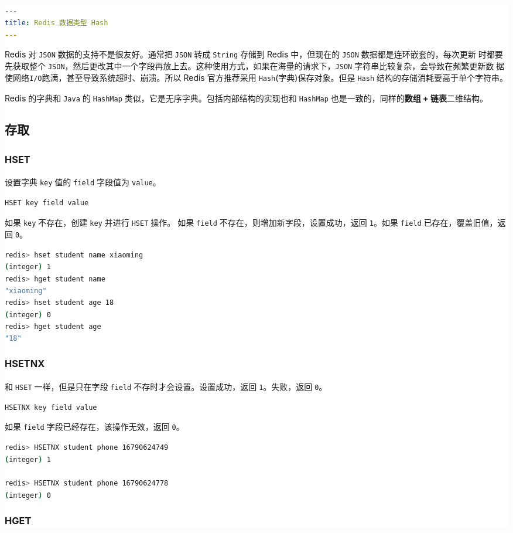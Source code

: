 ```yaml
---
title: Redis 数据类型 Hash
---
```


Redis 对 `JSON` 数据的支持不是很友好。通常把 `JSON` 转成 `String` 存储到 Redis 中，但现在的 `JSON` 数据都是连环嵌套的，每次更新
时都要先获取整个 `JSON`，然后更改其中一个字段再放上去。这种使用方式，如果在海量的请求下，`JSON` 字符串比较复杂，会导致在频繁更新数
据使网络`I/O`跑满，甚至导致系统超时、崩溃。所以 Redis 官方推荐采用 `Hash`(字典)保存对象。但是 `Hash` 结构的存储消耗要高于单个字符串。

Redis 的字典和 `Java` 的 `HashMap` 类似，它是无序字典。包括内部结构的实现也和 `HashMap` 也是一致的，同样的**数组 + 链表**二维结构。

## 存取

### HSET

设置字典 `key` 值的 `field` 字段值为 `value`。

```bash
HSET key field value
```

如果 `key` 不存在，创建 `key` 并进行 `HSET` 操作。
如果 `field` 不存在，则增加新字段，设置成功，返回 `1`。如果 `field` 已存在，覆盖旧值，返回 `0`。

```bash
redis> hset student name xiaoming
(integer) 1
redis> hget student name
"xiaoming"
redis> hset student age 18
(integer) 0
redis> hget student age
"18"
```

### HSETNX

和 `HSET` 一样，但是只在字段 `field` 不存时才会设置。设置成功，返回 `1`。失败，返回 `0`。

```bash
HSETNX key field value
```

如果 `field` 字段已经存在，该操作无效，返回 `0`。

```bash
redis> HSETNX student phone 16790624749
(integer) 1

redis> HSETNX student phone 16790624778
(integer) 0
```

### HGET
